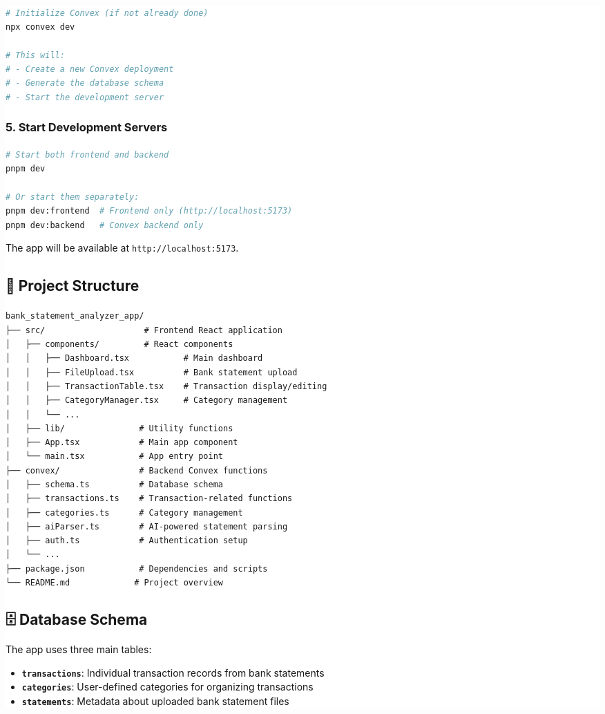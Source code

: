 ```bash
# Initialize Convex (if not already done)
npx convex dev

# This will:
# - Create a new Convex deployment
# - Generate the database schema
# - Start the development server
```

### 5. Start Development Servers

```bash
# Start both frontend and backend
pnpm dev

# Or start them separately:
pnpm dev:frontend  # Frontend only (http://localhost:5173)
pnpm dev:backend   # Convex backend only
```

The app will be available at `http://localhost:5173`.

## 📁 Project Structure

```
bank_statement_analyzer_app/
├── src/                    # Frontend React application
│   ├── components/         # React components
│   │   ├── Dashboard.tsx           # Main dashboard
│   │   ├── FileUpload.tsx          # Bank statement upload
│   │   ├── TransactionTable.tsx    # Transaction display/editing
│   │   ├── CategoryManager.tsx     # Category management
│   │   └── ...
│   ├── lib/               # Utility functions
│   ├── App.tsx            # Main app component
│   └── main.tsx           # App entry point
├── convex/                # Backend Convex functions
│   ├── schema.ts          # Database schema
│   ├── transactions.ts    # Transaction-related functions
│   ├── categories.ts      # Category management
│   ├── aiParser.ts        # AI-powered statement parsing
│   ├── auth.ts            # Authentication setup
│   └── ...
├── package.json           # Dependencies and scripts
└── README.md             # Project overview
```

## 🗄️ Database Schema

The app uses three main tables:

- **`transactions`**: Individual transaction records from bank statements
- **`categories`**: User-defined categories for organizing transactions
- **`statements`**: Metadata about uploaded bank statement files
